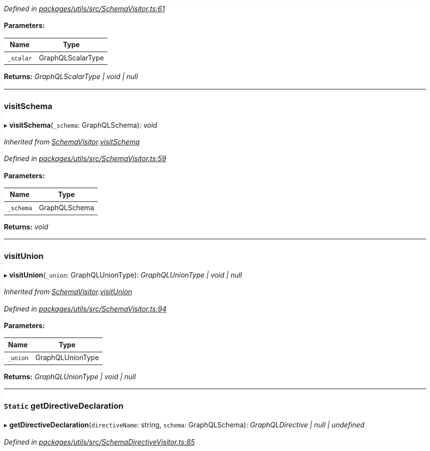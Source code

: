*Defined in [packages/utils/src/SchemaVisitor.ts:61](https://github.com/ardatan/graphql-tools/blob/master/packages/utils/src/SchemaVisitor.ts#L61)*

**Parameters:**

Name | Type |
------ | ------ |
`_scalar` | GraphQLScalarType |

**Returns:** *GraphQLScalarType | void | null*

___

###  visitSchema

▸ **visitSchema**(`_schema`: GraphQLSchema): *void*

*Inherited from [SchemaVisitor](_utils_src_index_.schemavisitor).[visitSchema](_utils_src_index_.schemavisitor.md#visitschema)*

*Defined in [packages/utils/src/SchemaVisitor.ts:59](https://github.com/ardatan/graphql-tools/blob/master/packages/utils/src/SchemaVisitor.ts#L59)*

**Parameters:**

Name | Type |
------ | ------ |
`_schema` | GraphQLSchema |

**Returns:** *void*

___

###  visitUnion

▸ **visitUnion**(`_union`: GraphQLUnionType): *GraphQLUnionType | void | null*

*Inherited from [SchemaVisitor](_utils_src_index_.schemavisitor).[visitUnion](_utils_src_index_.schemavisitor.md#visitunion)*

*Defined in [packages/utils/src/SchemaVisitor.ts:94](https://github.com/ardatan/graphql-tools/blob/master/packages/utils/src/SchemaVisitor.ts#L94)*

**Parameters:**

Name | Type |
------ | ------ |
`_union` | GraphQLUnionType |

**Returns:** *GraphQLUnionType | void | null*

___

### `Static` getDirectiveDeclaration

▸ **getDirectiveDeclaration**(`directiveName`: string, `schema`: GraphQLSchema): *GraphQLDirective | null | undefined*

*Defined in [packages/utils/src/SchemaDirectiveVisitor.ts:85](https://github.com/ardatan/graphql-tools/blob/master/packages/utils/src/SchemaDirectiveVisitor.ts#L85)*
